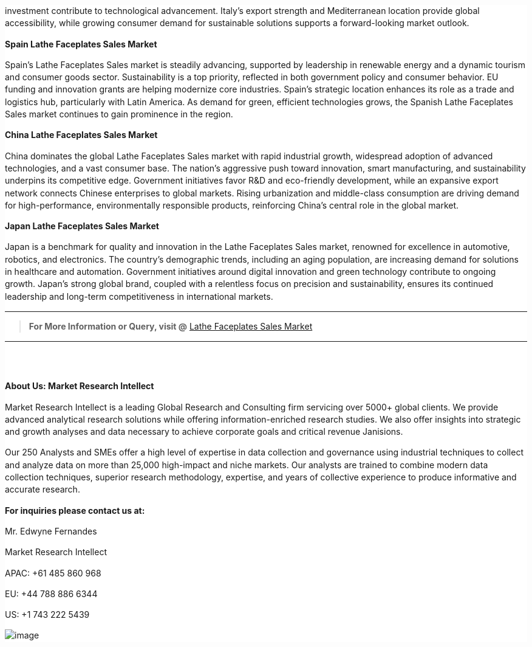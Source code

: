 investment contribute to technological advancement. Italy&rsquo;s export strength and Mediterranean location provide global accessibility, while growing consumer demand for sustainable solutions supports a forward-looking market outlook.</p><p class="" data-start="4424" data-end="4975"><strong data-start="4424" data-end="4445">Spain Lathe Faceplates Sales Market</strong></p><p class="" data-start="4424" data-end="4975">Spain&rsquo;s Lathe Faceplates Sales market is steadily advancing, supported by leadership in renewable energy and a dynamic tourism and consumer goods sector. Sustainability is a top priority, reflected in both government policy and consumer behavior. EU funding and innovation grants are helping modernize core industries. Spain&rsquo;s strategic location enhances its role as a trade and logistics hub, particularly with Latin America. As demand for green, efficient technologies grows, the Spanish Lathe Faceplates Sales market continues to gain prominence in the region.</p><p class="" data-start="4977" data-end="5589"><strong data-start="4977" data-end="4998">China Lathe Faceplates Sales Market</strong></p><p class="" data-start="4977" data-end="5589">China dominates the global Lathe Faceplates Sales market with rapid industrial growth, widespread adoption of advanced technologies, and a vast consumer base. The nation&rsquo;s aggressive push toward innovation, smart manufacturing, and sustainability underpins its competitive edge. Government initiatives favor R&amp;D and eco-friendly development, while an expansive export network connects Chinese enterprises to global markets. Rising urbanization and middle-class consumption are driving demand for high-performance, environmentally responsible products, reinforcing China&rsquo;s central role in the global market.</p><p class="" data-start="5591" data-end="6162"><strong data-start="5591" data-end="5612">Japan Lathe Faceplates Sales Market</strong></p><p class="" data-start="5591" data-end="6162">Japan is a benchmark for quality and innovation in the Lathe Faceplates Sales market, renowned for excellence in automotive, robotics, and electronics. The country&rsquo;s demographic trends, including an aging population, are increasing demand for solutions in healthcare and automation. Government initiatives around digital innovation and green technology contribute to ongoing growth. Japan&rsquo;s strong global brand, coupled with a relentless focus on precision and sustainability, ensures its continued leadership and long-term competitiveness in international markets.</p><hr /><blockquote><p><span class="font-[700]"><strong>For More Information or Query, visit&nbsp;@</strong>&nbsp;</span><span class="font-[700]"><a href="https://www.marketresearchintellect.com/product/global-lathe-faceplates-sales-market/?utm_source=Linkedin&utm_medium=019" target="_blank" data-tracking-control-name="article-ssr-frontend-pulse_little-text-block" data-tracking-will-navigate="" data-test-link="">Lathe Faceplates Sales Market</a></span></p></blockquote><hr /><h3>&nbsp;</h3><p><strong><span class="font-[700]">About Us: Market Research Intellect</span></strong></p><p><span class="">Market Research Intellect is a leading Global Research and Consulting firm servicing over 5000+ global clients. We provide advanced analytical research solutions while offering information-enriched research studies.&nbsp;</span>We also offer insights into strategic and growth analyses and data necessary to achieve corporate goals and critical revenue Janisions.</p><p><span class="">Our 250 Analysts and SMEs offer a high level of expertise in data collection and governance using industrial techniques to collect and analyze data on more than 25,000 high-impact and niche markets. Our analysts are trained to combine modern data collection techniques, superior research methodology, expertise, and years of collective experience to produce informative and accurate research.</span></p><p><strong>For inquiries please contact us at:</strong></p><p>Mr. Edwyne Fernandes</p><p>Market Research Intellect</p><p>APAC: +61 485 860 968</p><p>EU: +44 788 886 6344</p><p>US: +1 743 222 5439</p>
![image](https://github.com/user-attachments/assets/9692fdbb-4d7d-44cd-a5a4-cf983f4ccf85)
